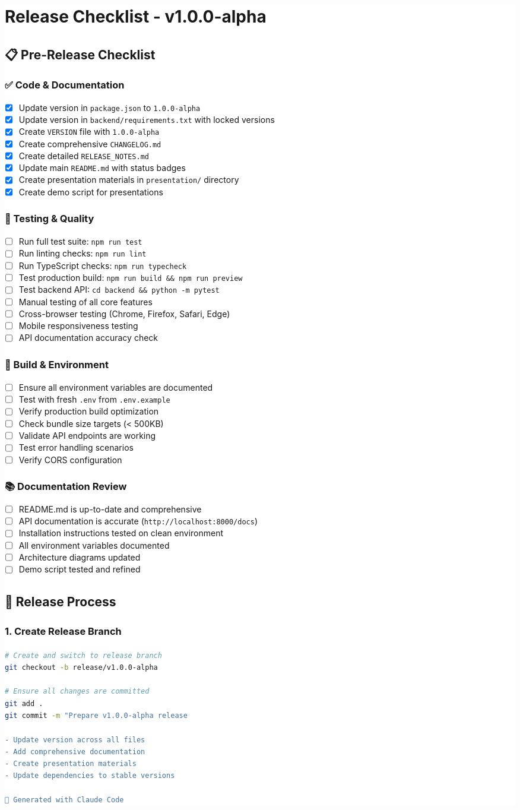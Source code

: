 # Release Checklist - v1.0.0-alpha

## 📋 Pre-Release Checklist

### ✅ Code & Documentation
- [x] Update version in `package.json` to `1.0.0-alpha`
- [x] Update version in `backend/requirements.txt` with locked versions
- [x] Create `VERSION` file with `1.0.0-alpha`
- [x] Create comprehensive `CHANGELOG.md`
- [x] Create detailed `RELEASE_NOTES.md`
- [x] Update main `README.md` with status badges
- [x] Create presentation materials in `presentation/` directory
- [x] Create demo script for presentations

### 🧪 Testing & Quality
- [ ] Run full test suite: `npm run test`
- [ ] Run linting checks: `npm run lint`
- [ ] Run TypeScript checks: `npm run typecheck`
- [ ] Test production build: `npm run build && npm run preview`
- [ ] Test backend API: `cd backend && python -m pytest`
- [ ] Manual testing of all core features
- [ ] Cross-browser testing (Chrome, Firefox, Safari, Edge)
- [ ] Mobile responsiveness testing
- [ ] API documentation accuracy check

### 🔧 Build & Environment
- [ ] Ensure all environment variables are documented
- [ ] Test with fresh `.env` from `.env.example`
- [ ] Verify production build optimization
- [ ] Check bundle size targets (< 500KB)
- [ ] Validate API endpoints are working
- [ ] Test error handling scenarios
- [ ] Verify CORS configuration

### 📚 Documentation Review
- [ ] README.md is up-to-date and comprehensive
- [ ] API documentation is accurate (`http://localhost:8000/docs`)
- [ ] Installation instructions tested on clean environment
- [ ] All environment variables documented
- [ ] Architecture diagrams updated
- [ ] Demo script tested and refined

## 🚀 Release Process

### 1. Create Release Branch
```bash
# Create and switch to release branch
git checkout -b release/v1.0.0-alpha

# Ensure all changes are committed
git add .
git commit -m "Prepare v1.0.0-alpha release

- Update version across all files
- Add comprehensive documentation
- Create presentation materials
- Update dependencies to stable versions

🤖 Generated with Claude Code

```